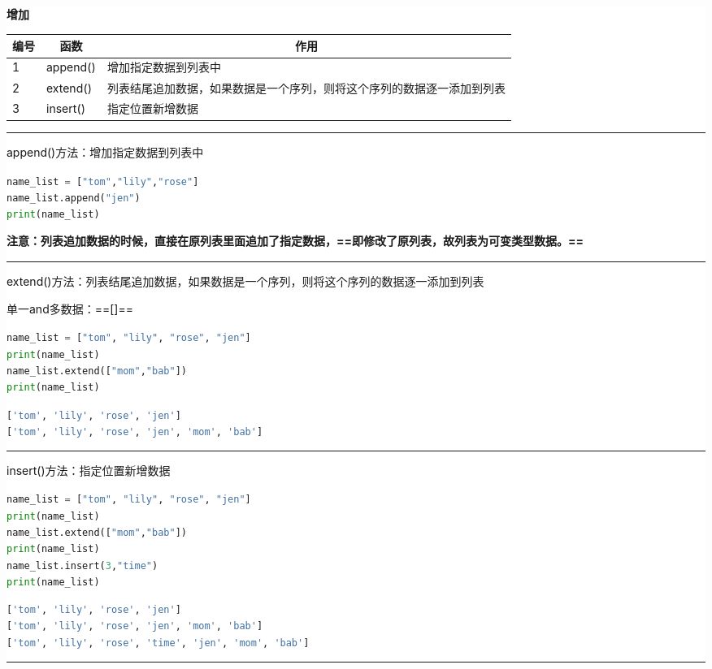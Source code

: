 
**增加**

| **编号** | **函数** | **作用**                                                     |
| -------- | -------- | ------------------------------------------------------------ |
| 1        | append() | 增加指定数据到列表中                                         |
| 2        | extend() | 列表结尾追加数据，如果数据是一个序列，则将这个序列的数据逐一添加到列表 |
| 3        | insert() | 指定位置新增数据                                             |

---

append()方法：增加指定数据到列表中

```python
name_list = ["tom","lily","rose"]
name_list.append("jen")
print(name_list)
```

**注意：列表追加数据的时候，直接在原列表里面追加了指定数据，==即修改了原列表，故列表为可变类型数据。==**

---

extend()方法：列表结尾追加数据，如果数据是一个序列，则将这个序列的数据逐一添加到列表

单一and多数据：==[]==

```python
name_list = ["tom", "lily", "rose", "jen"]
print(name_list)
name_list.extend(["mom","bab"])
print(name_list)
```

```python
['tom', 'lily', 'rose', 'jen']
['tom', 'lily', 'rose', 'jen', 'mom', 'bab']
```

---

insert()方法：指定位置新增数据

```python
name_list = ["tom", "lily", "rose", "jen"]
print(name_list)
name_list.extend(["mom","bab"])
print(name_list)
name_list.insert(3,"time")
print(name_list)
```

```python
['tom', 'lily', 'rose', 'jen']
['tom', 'lily', 'rose', 'jen', 'mom', 'bab']
['tom', 'lily', 'rose', 'time', 'jen', 'mom', 'bab']
```

---